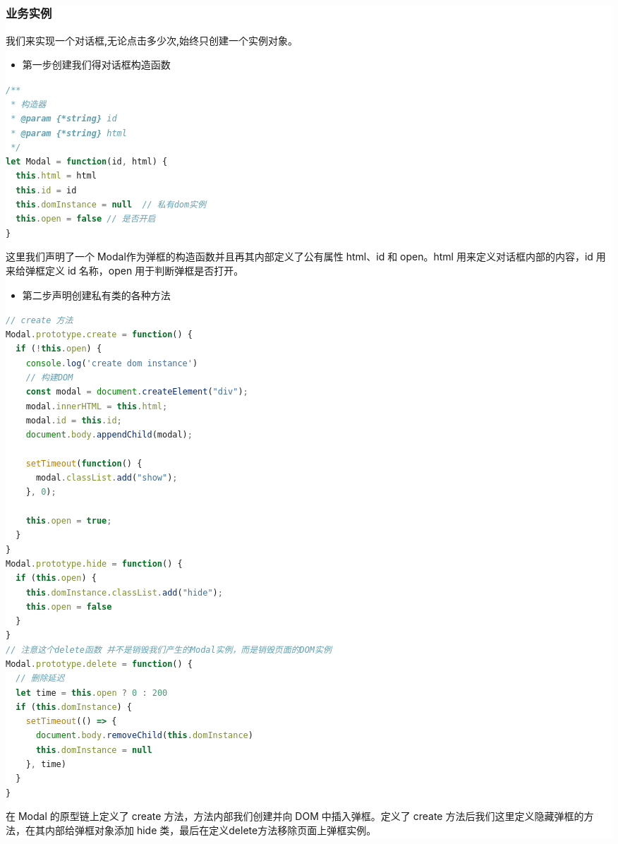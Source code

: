 ### 业务实例

我们来实现一个对话框,无论点击多少次,始终只创建一个实例对象。

- 第一步创建我们得对话框构造函数
```js
/**
 * 构造器
 * @param {*string} id 
 * @param {*string} html 
 */
let Modal = function(id, html) {
  this.html = html
  this.id = id
  this.domInstance = null  // 私有dom实例
  this.open = false // 是否开启
}
```
这里我们声明了一个 Modal作为弹框的构造函数并且再其内部定义了公有属性 html、id 和 open。html 用来定义对话框内部的内容，id 用来给弹框定义 id 名称，open 用于判断弹框是否打开。

- 第二步声明创建私有类的各种方法
``` js
// create 方法
Modal.prototype.create = function() {
  if (!this.open) {
    console.log('create dom instance')
    // 构建DOM
    const modal = document.createElement("div");
    modal.innerHTML = this.html;
    modal.id = this.id;
    document.body.appendChild(modal);

    setTimeout(function() {
      modal.classList.add("show");
    }, 0);

    this.open = true;
  }
}
Modal.prototype.hide = function() {
  if (this.open) {
    this.domInstance.classList.add("hide");
    this.open = false
  }
}
// 注意这个delete函数 并不是销毁我们产生的Modal实例，而是销毁页面的DOM实例
Modal.prototype.delete = function() {
  // 删除延迟
  let time = this.open ? 0 : 200
  if (this.domInstance) {
    setTimeout(() => {
      document.body.removeChild(this.domInstance)
      this.domInstance = null
    }, time)
  }
}
```
在 Modal 的原型链上定义了 create 方法，方法内部我们创建并向 DOM 中插入弹框。定义了 create 方法后我们这里定义隐藏弹框的方法，在其内部给弹框对象添加 hide 类，最后在定义delete方法移除页面上弹框实例。
